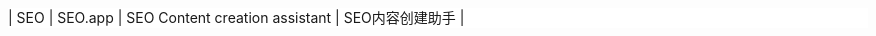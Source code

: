 | SEO                                 | SEO.app                  | SEO Content creation assistant
| SEO内容创建助手                                                                                                                                                                                                                                                                                                                                                                                                                                                                                                                                                                                                                                                                                                                                                                                                                                                                                                                                                                                                                                                                                                                                                                                                                                                                                                                                                                                                                                                                                                                                                                                                                                                                                                                                                                                                                                                                                                                                                                                                                                                                                                                                                                                                                                                                                                                                                                                                                                                                                                                                                                                                                                                                                                                                                                                                                                                                                                                                                                                                                                                                                                                                                                                                                                                                                                                                                                                                                                                                                                                                                                                                                                                                                                                                    |